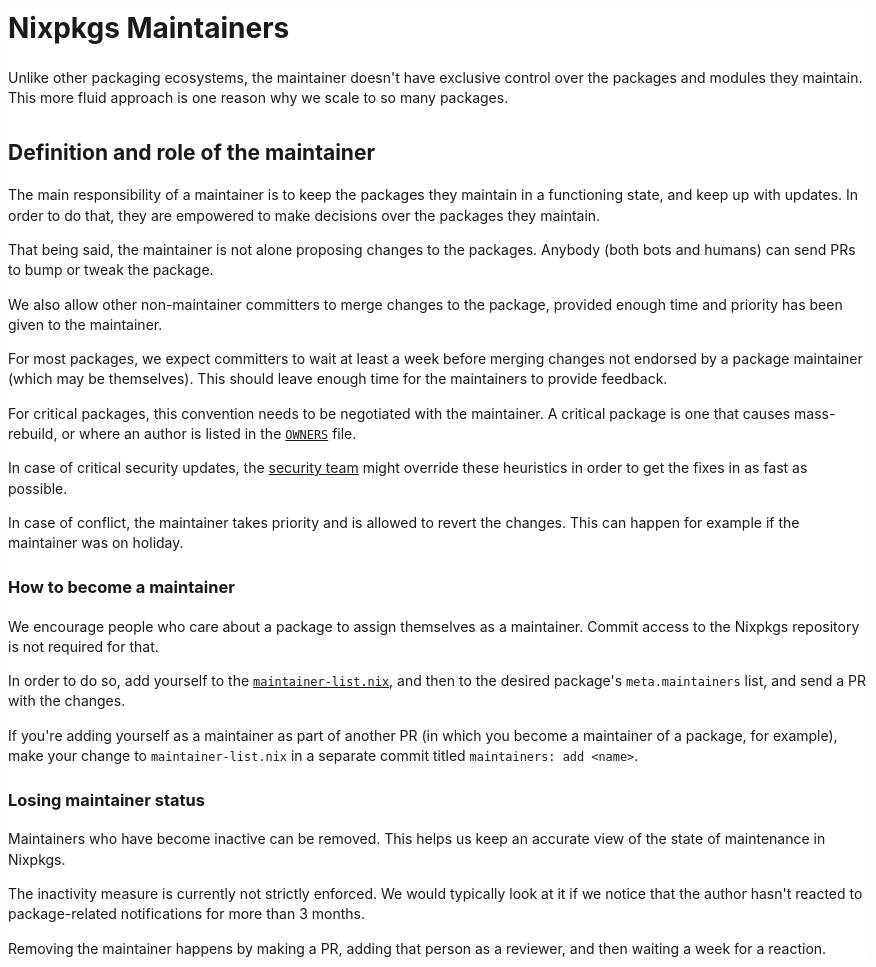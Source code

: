 # Nixpkgs Maintainers

Unlike other packaging ecosystems, the maintainer doesn't have exclusive control over the packages and modules they maintain.
This more fluid approach is one reason why we scale to so many packages.

## Definition and role of the maintainer

The main responsibility of a maintainer is to keep the packages they maintain in a functioning state, and keep up with updates.
In order to do that, they are empowered to make decisions over the packages they maintain.

That being said, the maintainer is not alone proposing changes to the packages.
Anybody (both bots and humans) can send PRs to bump or tweak the package.

We also allow other non-maintainer committers to merge changes to the package, provided enough time and priority has been given to the maintainer.

For most packages, we expect committers to wait at least a week before merging changes not endorsed by a package maintainer (which may be themselves).
This should leave enough time for the maintainers to provide feedback.

For critical packages, this convention needs to be negotiated with the maintainer.
A critical package is one that causes mass-rebuild, or where an author is listed in the [`OWNERS`](../ci/OWNERS) file.

In case of critical security updates, the [security team](https://nixos.org/community/teams/security) might override these heuristics in order to get the fixes in as fast as possible.

In case of conflict, the maintainer takes priority and is allowed to revert the changes.
This can happen for example if the maintainer was on holiday.

### How to become a maintainer

We encourage people who care about a package to assign themselves as a maintainer.
Commit access to the Nixpkgs repository is not required for that.

In order to do so, add yourself to the [`maintainer-list.nix`](./maintainer-list.nix), and then to the desired package's `meta.maintainers` list, and send a PR with the changes.

If you're adding yourself as a maintainer as part of another PR (in which you become a maintainer of a package, for example), make your change to
`maintainer-list.nix` in a separate commit titled `maintainers: add <name>`.

### Losing maintainer status

Maintainers who have become inactive can be removed.
This helps us keep an accurate view of the state of maintenance in Nixpkgs.

The inactivity measure is currently not strictly enforced.
We would typically look at it if we notice that the author hasn't reacted to package-related notifications for more than 3 months.

Removing the maintainer happens by making a PR, adding that person as a reviewer, and then waiting a week for a reaction.
